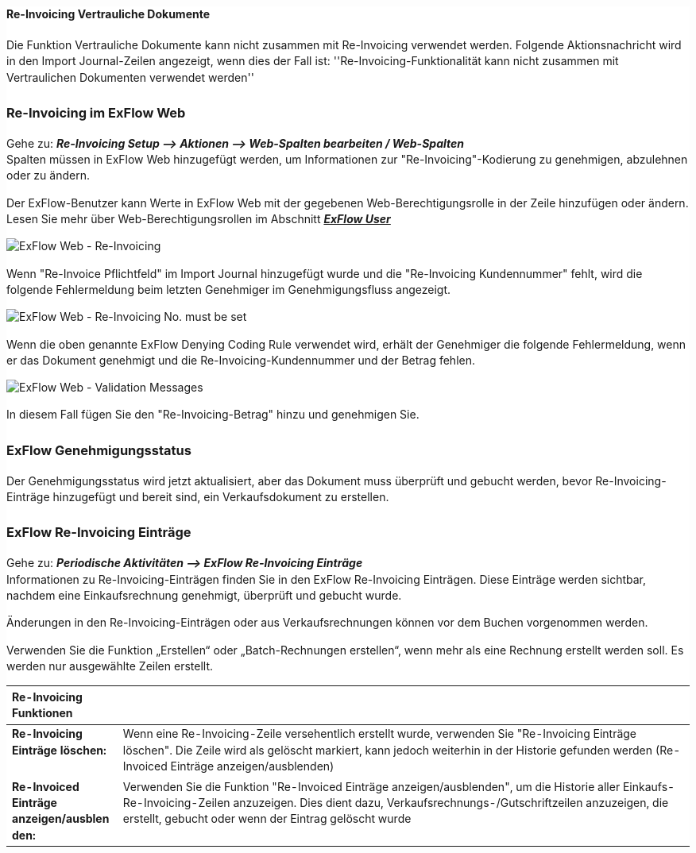 #### Re-Invoicing Vertrauliche Dokumente
Die Funktion Vertrauliche Dokumente kann nicht zusammen mit Re-Invoicing verwendet werden. Folgende Aktionsnachricht wird in den Import Journal-Zeilen angezeigt, wenn dies der Fall ist: ''Re-Invoicing-Funktionalität kann nicht zusammen mit Vertraulichen Dokumenten verwendet werden''

### Re-Invoicing im ExFlow Web
Gehe zu: ***Re-Invoicing Setup --> Aktionen --> Web-Spalten bearbeiten / Web-Spalten***<br/>
Spalten müssen in ExFlow Web hinzugefügt werden, um Informationen zur "Re-Invoicing"-Kodierung zu genehmigen, abzulehnen oder zu ändern.

Der ExFlow-Benutzer kann Werte in ExFlow Web mit der gegebenen Web-Berechtigungsrolle in der Zeile hinzufügen oder ändern.<br/>
Lesen Sie mehr über Web-Berechtigungsrollen im Abschnitt [***ExFlow User***](https://docs.exflow.cloud/business-central/docs/user-manual/business-functionality/exflow-user#add-company-access-and-web-permission-role-under-permissions)

![ExFlow Web - Re-Invoicing](@site/static/img/media/re-invoicing-web-001.png)

Wenn "Re-Invoice Pflichtfeld" im Import Journal hinzugefügt wurde und die "Re-Invoicing Kundennummer" fehlt, wird die folgende Fehlermeldung beim letzten Genehmiger im Genehmigungsfluss angezeigt.

![ExFlow Web - Re-Invoicing No. must be set](@site/static/img/media/web-dynamics-error-002-re-invoicing.png)

Wenn die oben genannte ExFlow Denying Coding Rule verwendet wird, erhält der Genehmiger die folgende Fehlermeldung, wenn er das Dokument genehmigt und die Re-Invoicing-Kundennummer und der Betrag fehlen.

![ExFlow Web - Validation Messages](@site/static/img/media/web-dynamics-error-003-re-invoicing.png)

In diesem Fall fügen Sie den "Re-Invoicing-Betrag" hinzu und genehmigen Sie.

### ExFlow Genehmigungsstatus
Der Genehmigungsstatus wird jetzt aktualisiert, aber das Dokument muss überprüft und gebucht werden, bevor Re-Invoicing-Einträge hinzugefügt und bereit sind, ein Verkaufsdokument zu erstellen.

### ExFlow Re-Invoicing Einträge
Gehe zu: ***Periodische Aktivitäten --> ExFlow Re-Invoicing Einträge***<br/>
Informationen zu Re-Invoicing-Einträgen finden Sie in den ExFlow Re-Invoicing Einträgen. Diese Einträge werden sichtbar, nachdem eine Einkaufsrechnung genehmigt, überprüft und gebucht wurde.

Änderungen in den Re-Invoicing-Einträgen oder aus Verkaufsrechnungen können vor dem Buchen vorgenommen werden.

Verwenden Sie die Funktion „Erstellen“ oder „Batch-Rechnungen erstellen“, wenn mehr als eine Rechnung erstellt werden soll. Es werden nur ausgewählte Zeilen erstellt.

| Re-Invoicing Funktionen | |
|:-|:-|
| **Re-Invoicing Einträge löschen:**	    | Wenn eine Re-Invoicing-Zeile versehentlich erstellt wurde, verwenden Sie "Re-Invoicing Einträge löschen". Die Zeile wird als gelöscht markiert, kann jedoch weiterhin in der Historie gefunden werden (Re-Invoiced Einträge anzeigen/ausblenden)
| **Re-Invoiced Einträge anzeigen/ausblenden:**	| Verwenden Sie die Funktion "Re-Invoiced Einträge anzeigen/ausblenden", um die Historie aller Einkaufs-Re-Invoicing-Zeilen anzuzeigen. Dies dient dazu, Verkaufsrechnungs-/Gutschriftzeilen anzuzeigen, die erstellt, gebucht oder wenn der Eintrag gelöscht wurde

